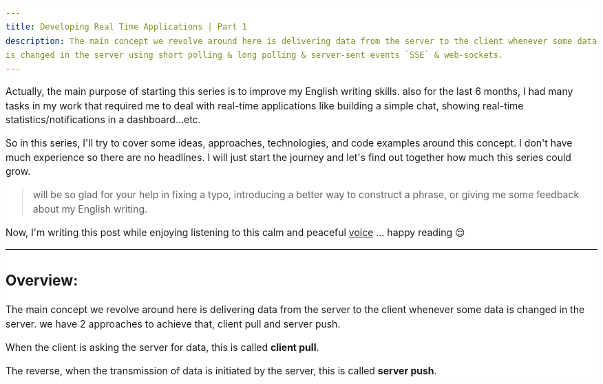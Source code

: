 ```yaml
---
title: Developing Real Time Applications | Part 1
description: The main concept we revolve around here is delivering data from the server to the client whenever some data is changed in the server using short polling & long polling & server-sent events `SSE` & web-sockets.
---
```


Actually, the main purpose of starting this series is to improve my English writing skills. also for the last 6 months, I had many tasks in my work that required me to deal with real-time applications like building a simple chat, showing real-time statistics/notifications in a dashboard...etc.

So in this series, I'll try to cover some ideas, approaches, technologies, and code examples around this concept. I don't have much experience so there are no headlines. I will just start the journey and let's find out together how much this series could grow.

> will be so glad for your help in fixing a typo, introducing a better way to construct a phrase, or giving me some feedback about my English writing.

Now, I'm writing this post while enjoying listening to this calm and peaceful <a href="https://soundcloud.com/wafa99/ook0ophsp71t" target="_blank">voice</a> ... happy reading 😌

---

## Overview:

The main concept we revolve around here is delivering data from the server to the client whenever some data is changed in the server. we have 2 approaches to achieve that, client pull and server push. 

When the client is asking the server for data, this is called **client pull**. 

The reverse, when the transmission of data is initiated by the server, this is called **server push**.
